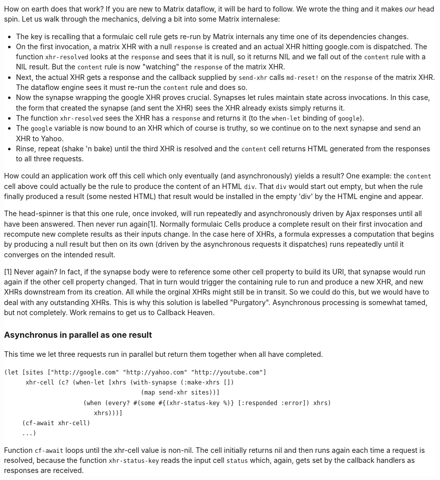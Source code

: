 How on earth does that work? If you are new to Matrix dataflow, it will be hard to follow. We wrote the thing and it makes *our* head spin. Let us walk through the mechanics, delving a bit into some Matrix internalese:
* The key is recalling that a formulaic cell rule gets re-run by Matrix internals any time one of its dependencies changes.
* On the first invocation, a matrix XHR with a null `response` is created and an actual XHR hitting google.com is dispatched.  The function `xhr-resolved` looks at the `response` and sees that it is null, so it returns NIL and we fall out of the `content` rule with a NIL result. But the `content` rule is now "watching" the `response` of the matrix XHR.
* Next, the actual XHR gets a response and the callback supplied by `send-xhr` calls `md-reset!` on the `response` of the matrix XHR. The dataflow engine sees it must re-run the `content` rule and does so.
* Now the synapse wrapping the google XHR proves crucial. Synapses let rules maintain state across invocations. In this case, the form that created the synapse (and sent the XHR) sees the XHR already exists simply returns it. 
* The function `xhr-resolved` sees the XHR has a `response` and returns it (to the `when-let` binding of `google`).
* The `google` variable is now bound to an XHR which of course is truthy, so we continue on to the next synapse and send an XHR to Yahoo.
* Rinse, repeat (shake 'n bake) until the third XHR is resolved and the `content` cell returns HTML generated from the responses to all three requests.

How could an application work off this cell which only eventually (and asynchronously) yields a result? One example: the `content` cell above could actually be the rule to produce the content of an HTML `div`. That `div` would start out empty, but when the rule finally produced a result (some nested HTML) that result would be installed in the empty 'div' by the HTML engine and appear.

The head-spinner is that this one rule, once invoked, will run repeatedly and asynchronously driven by Ajax responses until all have been answered. Then never run again[1]. Normally formulaic Cells produce a complete result on their first invocation and recompute new complete results as their inputs change. In the case here of XHRs, a formula expresses a computation that begins by producing a null result but then on its own (driven by the asynchronous requests it dispatches) runs repeatedly until it converges on the intended result.

[1] Never again? In fact, if the synapse body were to reference some other cell property to build its URI, that synapse would run again if the other cell property changed. That in turn would trigger the containing rule to run and produce a new XHR, and new XHRs downstream from its creation. All while the orginal XHRs might still be in transit. So we could do this, but we would have to deal with any outstanding XHRs. This is why this solution is labelled "Purgatory". Asynchronous processing is somewhat tamed, but not completely. Work remains to get us to Callback Heaven.

### Asynchronus in parallel as one result
This time we let three requests run in parallel but return them together when all have completed.
````
(let [sites ["http://google.com" "http://yahoo.com" "http://youtube.com"]
      xhr-cell (c? (when-let [xhrs (with-synapse (:make-xhrs [])
                                      (map send-xhr sites))]
                      (when (every? #(some #{(xhr-status-key %)} [:responded :error]) xhrs)
                         xhrs)))]
     (cf-await xhr-cell)
     ...)
````
Function `cf-await` loops until the xhr-cell value is non-nil. The cell initially returns nil and then runs again each time a request is resolved, because the function `xhr-status-key` reads the input cell `status` which, again, gets set by the callback handlers as responses are received.
